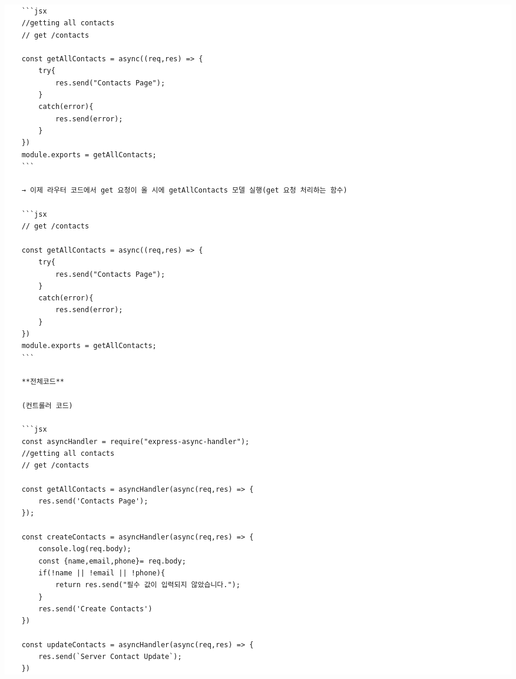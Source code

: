         ```jsx
        //getting all contacts
        // get /contacts
        
        const getAllContacts = async((req,res) => {
            try{
                res.send("Contacts Page");
            }
            catch(error){
                res.send(error);
            }
        })
        module.exports = getAllContacts;
        ```
        
        → 이제 라우터 코드에서 get 요청이 올 시에 getAllContacts 모델 실행(get 요청 처리하는 함수)
        
        ```jsx
        // get /contacts 
        
        const getAllContacts = async((req,res) => {
            try{
                res.send("Contacts Page");
            }
            catch(error){
                res.send(error);
            }
        })
        module.exports = getAllContacts;
        ```
        
        **전체코드**
        
        (컨트롤러 코드)
        
        ```jsx
        const asyncHandler = require("express-async-handler");
        //getting all contacts
        // get /contacts
        
        const getAllContacts = asyncHandler(async(req,res) => {
            res.send('Contacts Page');
        });
        
        const createContacts = asyncHandler(async(req,res) => {
            console.log(req.body);
            const {name,email,phone}= req.body;
            if(!name || !email || !phone){
                return res.send("필수 값이 입력되지 않았습니다.");
            }
            res.send('Create Contacts')
        })
        
        const updateContacts = asyncHandler(async(req,res) => {
            res.send(`Server Contact Update`);
        })
        